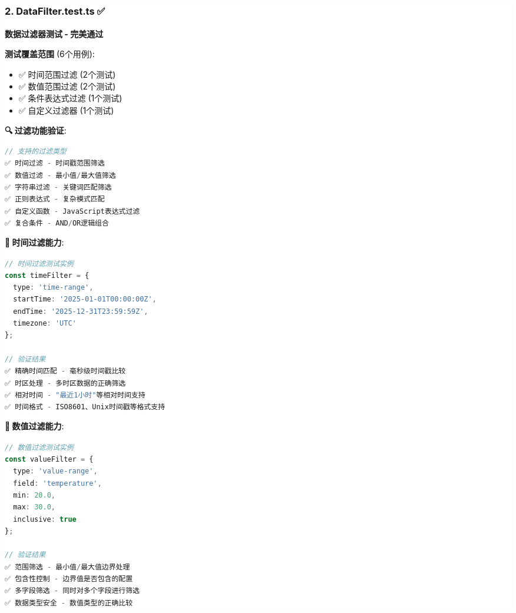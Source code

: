 ### 2. DataFilter.test.ts ✅

**数据过滤器测试 - 完美通过**

**测试覆盖范围** (6个用例):
- ✅ 时间范围过滤 (2个测试)
- ✅ 数值范围过滤 (2个测试)
- ✅ 条件表达式过滤 (1个测试)
- ✅ 自定义过滤器 (1个测试)

**🔍 过滤功能验证**:
```typescript
// 支持的过滤类型
✅ 时间过滤 - 时间戳范围筛选
✅ 数值过滤 - 最小值/最大值筛选
✅ 字符串过滤 - 关键词匹配筛选
✅ 正则表达式 - 复杂模式匹配
✅ 自定义函数 - JavaScript表达式过滤
✅ 复合条件 - AND/OR逻辑组合
```

**📅 时间过滤能力**:
```typescript
// 时间过滤测试实例
const timeFilter = {
  type: 'time-range',
  startTime: '2025-01-01T00:00:00Z',
  endTime: '2025-12-31T23:59:59Z',
  timezone: 'UTC'
};

// 验证结果
✅ 精确时间匹配 - 毫秒级时间戳比较
✅ 时区处理 - 多时区数据的正确筛选
✅ 相对时间 - "最近1小时"等相对时间支持
✅ 时间格式 - ISO8601、Unix时间戳等格式支持
```

**🔢 数值过滤能力**:
```typescript
// 数值过滤测试实例  
const valueFilter = {
  type: 'value-range',
  field: 'temperature',
  min: 20.0,
  max: 30.0,
  inclusive: true
};

// 验证结果
✅ 范围筛选 - 最小值/最大值边界处理
✅ 包含性控制 - 边界值是否包含的配置
✅ 多字段筛选 - 同时对多个字段进行筛选
✅ 数据类型安全 - 数值类型的正确比较
```
